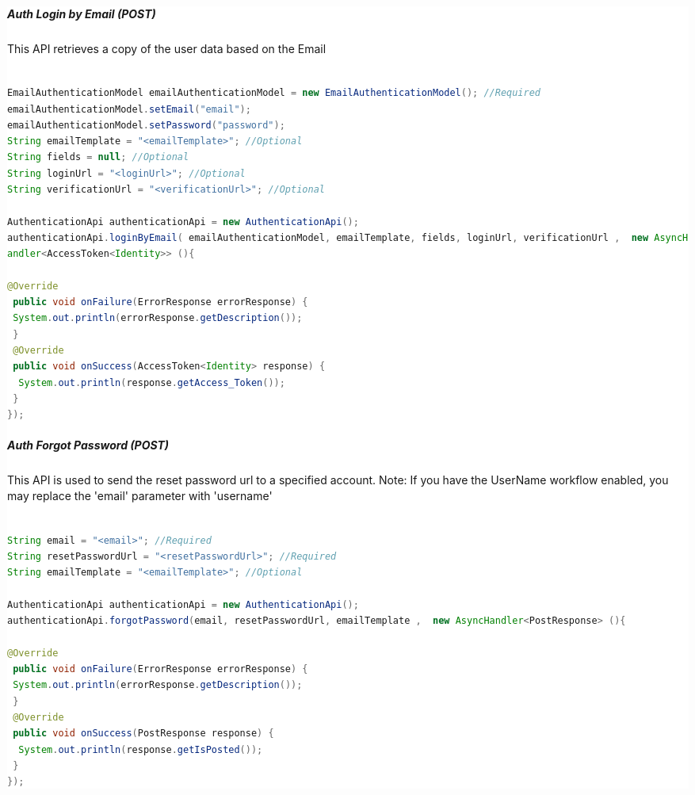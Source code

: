 ##### Auth Login by Email (POST)
 This API retrieves a copy of the user data based on the Email

```java

EmailAuthenticationModel emailAuthenticationModel = new EmailAuthenticationModel(); //Required
emailAuthenticationModel.setEmail("email"); 
emailAuthenticationModel.setPassword("password"); 
String emailTemplate = "<emailTemplate>"; //Optional
String fields = null; //Optional
String loginUrl = "<loginUrl>"; //Optional
String verificationUrl = "<verificationUrl>"; //Optional

AuthenticationApi authenticationApi = new AuthenticationApi();
authenticationApi.loginByEmail( emailAuthenticationModel, emailTemplate, fields, loginUrl, verificationUrl ,  new AsyncHandler<AccessToken<Identity>> (){

@Override
 public void onFailure(ErrorResponse errorResponse) {
 System.out.println(errorResponse.getDescription());
 }
 @Override
 public void onSuccess(AccessToken<Identity> response) {
  System.out.println(response.getAccess_Token());
 }
});

```

  




##### Auth Forgot Password (POST)
 This API is used to send the reset password url to a specified account. Note: If you have the UserName workflow enabled, you may replace the 'email' parameter with 'username'

```java

String email = "<email>"; //Required
String resetPasswordUrl = "<resetPasswordUrl>"; //Required
String emailTemplate = "<emailTemplate>"; //Optional

AuthenticationApi authenticationApi = new AuthenticationApi();
authenticationApi.forgotPassword(email, resetPasswordUrl, emailTemplate ,  new AsyncHandler<PostResponse> (){

@Override
 public void onFailure(ErrorResponse errorResponse) {
 System.out.println(errorResponse.getDescription());
 }
 @Override
 public void onSuccess(PostResponse response) {
  System.out.println(response.getIsPosted());
 }
});

```
